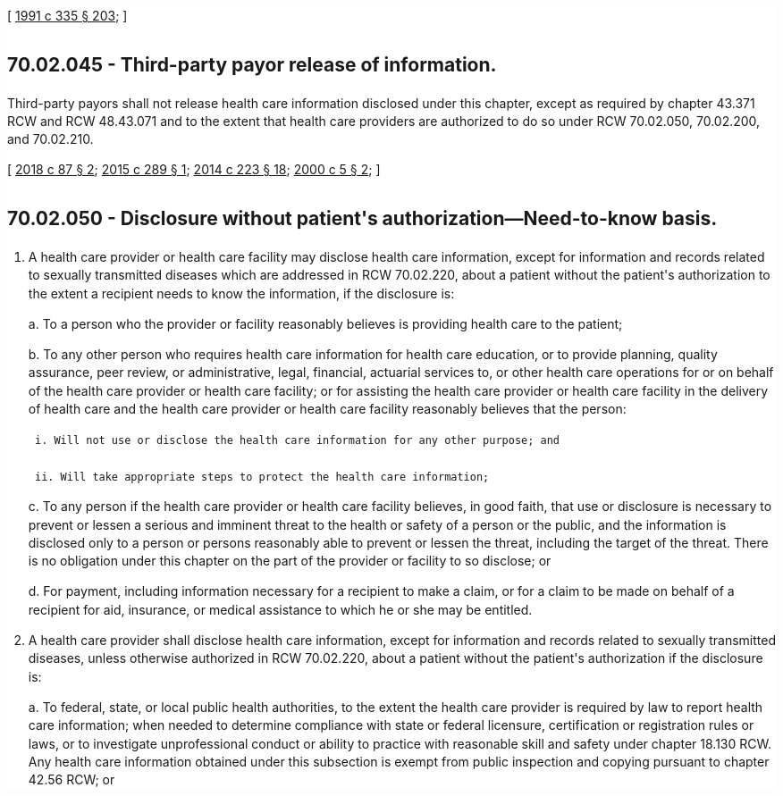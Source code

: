 \[ [1991 c 335 § 203](http://lawfilesext.leg.wa.gov/biennium/1991-92/Pdf/Bills/Session%20Laws/House/1828-S.SL.pdf?cite=1991%20c%20335%20§%20203); \]

## 70.02.045 - Third-party payor release of information.
Third-party payors shall not release health care information disclosed under this chapter, except as required by chapter 43.371 RCW and RCW 48.43.071 and to the extent that health care providers are authorized to do so under RCW 70.02.050, 70.02.200, and 70.02.210.

\[ [2018 c 87 § 2](http://lawfilesext.leg.wa.gov/biennium/2017-18/Pdf/Bills/Session%20Laws/House/1239-S.SL.pdf?cite=2018%20c%2087%20§%202); [2015 c 289 § 1](http://lawfilesext.leg.wa.gov/biennium/2015-16/Pdf/Bills/Session%20Laws/Senate/5011.SL.pdf?cite=2015%20c%20289%20§%201); [2014 c 223 § 18](http://lawfilesext.leg.wa.gov/biennium/2013-14/Pdf/Bills/Session%20Laws/House/2572-S2.SL.pdf?cite=2014%20c%20223%20§%2018); [2000 c 5 § 2](http://lawfilesext.leg.wa.gov/biennium/1999-00/Pdf/Bills/Session%20Laws/Senate/6199-S2.SL.pdf?cite=2000%20c%205%20§%202); \]

## 70.02.050 - Disclosure without patient's authorization—Need-to-know basis.
1. A health care provider or health care facility may disclose health care information, except for information and records related to sexually transmitted diseases which are addressed in RCW 70.02.220, about a patient without the patient's authorization to the extent a recipient needs to know the information, if the disclosure is:

    a. To a person who the provider or facility reasonably believes is providing health care to the patient;

    b. To any other person who requires health care information for health care education, or to provide planning, quality assurance, peer review, or administrative, legal, financial, actuarial services to, or other health care operations for or on behalf of the health care provider or health care facility; or for assisting the health care provider or health care facility in the delivery of health care and the health care provider or health care facility reasonably believes that the person:

        i. Will not use or disclose the health care information for any other purpose; and

        ii. Will take appropriate steps to protect the health care information;

    c. To any person if the health care provider or health care facility believes, in good faith, that use or disclosure is necessary to prevent or lessen a serious and imminent threat to the health or safety of a person or the public, and the information is disclosed only to a person or persons reasonably able to prevent or lessen the threat, including the target of the threat. There is no obligation under this chapter on the part of the provider or facility to so disclose; or

    d. For payment, including information necessary for a recipient to make a claim, or for a claim to be made on behalf of a recipient for aid, insurance, or medical assistance to which he or she may be entitled.

2. A health care provider shall disclose health care information, except for information and records related to sexually transmitted diseases, unless otherwise authorized in RCW 70.02.220, about a patient without the patient's authorization if the disclosure is:

    a. To federal, state, or local public health authorities, to the extent the health care provider is required by law to report health care information; when needed to determine compliance with state or federal licensure, certification or registration rules or laws, or to investigate unprofessional conduct or ability to practice with reasonable skill and safety under chapter 18.130 RCW. Any health care information obtained under this subsection is exempt from public inspection and copying pursuant to chapter 42.56 RCW; or
